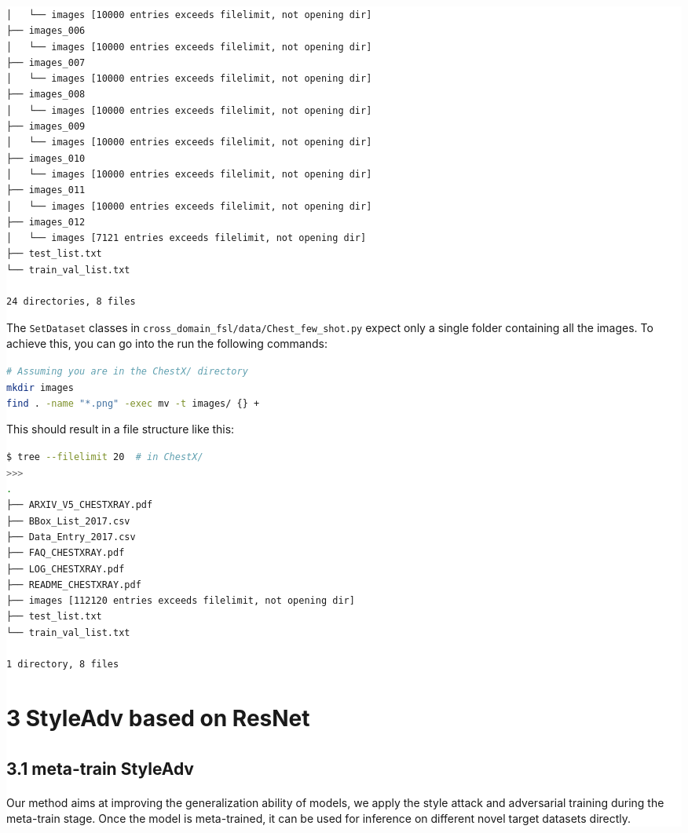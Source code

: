 ```sh
│   └── images [10000 entries exceeds filelimit, not opening dir]
├── images_006
│   └── images [10000 entries exceeds filelimit, not opening dir]
├── images_007
│   └── images [10000 entries exceeds filelimit, not opening dir]
├── images_008
│   └── images [10000 entries exceeds filelimit, not opening dir]
├── images_009
│   └── images [10000 entries exceeds filelimit, not opening dir]
├── images_010
│   └── images [10000 entries exceeds filelimit, not opening dir]
├── images_011
│   └── images [10000 entries exceeds filelimit, not opening dir]
├── images_012
│   └── images [7121 entries exceeds filelimit, not opening dir]
├── test_list.txt
└── train_val_list.txt

24 directories, 8 files
```

The `SetDataset` classes in `cross_domain_fsl/data/Chest_few_shot.py` expect only a single folder containing all the images. To achieve this, you can go into the run the following commands:

```sh
# Assuming you are in the ChestX/ directory
mkdir images
find . -name "*.png" -exec mv -t images/ {} +
```
This should result in a file structure like this:
```sh
$ tree --filelimit 20  # in ChestX/
>>>
.
├── ARXIV_V5_CHESTXRAY.pdf
├── BBox_List_2017.csv
├── Data_Entry_2017.csv
├── FAQ_CHESTXRAY.pdf
├── LOG_CHESTXRAY.pdf
├── README_CHESTXRAY.pdf
├── images [112120 entries exceeds filelimit, not opening dir]
├── test_list.txt
└── train_val_list.txt

1 directory, 8 files
```

# 3 StyleAdv based on ResNet
## 3.1 meta-train StyleAdv
Our method aims at improving the generalization ability of models, we apply the style attack and adversarial training during the meta-train stage. Once the model is meta-trained, it can be used for inference on different novel target datasets directly. 
